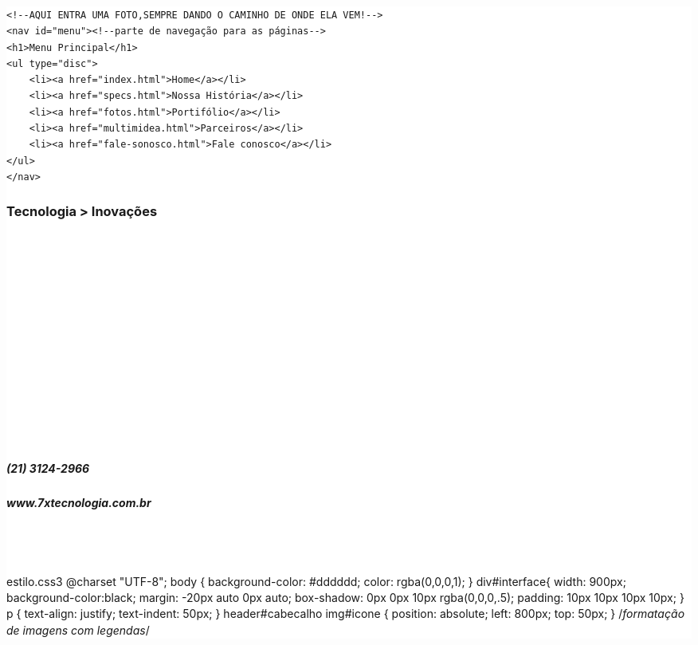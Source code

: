 	<!--AQUI ENTRA UMA FOTO,SEMPRE DANDO O CAMINHO DE ONDE ELA VEM!-->
	<nav id="menu"><!--parte de navegação para as páginas-->
	<h1>Menu Principal</h1>
	<ul type="disc">
		<li><a href="index.html">Home</a></li>
		<li><a href="specs.html">Nossa História</a></li>
		<li><a href="fotos.html">Portifólio</a></li>
		<li><a href="multimidea.html">Parceiros</a></li>
		<li><a href="fale-sonosco.html">Fale conosco</a></li>
	</ul>
	</nav>
</header>

<hgroup>
<h3>Tecnologia >  Inovações</h3>
<br>
<br>
<br>
<br>
<br>
<br>
<br>
<br>
<br>
<br>
<br>
<br>
<br>
<h5>(21) 3124-2966</h5>
<h5>www.7xtecnologia.com.br</h5>
</hgroup>
<br>
<br>
</div>
</body>
</html>

estilo.css3
@charset "UTF-8";
body {
	background-color: #dddddd;
	color: rgba(0,0,0,1);
}
div#interface{
	width: 900px;
	background-color:black;
	margin: -20px auto 0px auto;
	box-shadow: 0px 0px 10px rgba(0,0,0,.5);
	padding: 10px 10px 10px 10px;
}
p {
	text-align: justify;
	text-indent: 50px;
}
header#cabecalho img#icone {
	position: absolute;
	left: 800px;
	top: 50px;
}
 /*formatação de imagens com legendas*/
